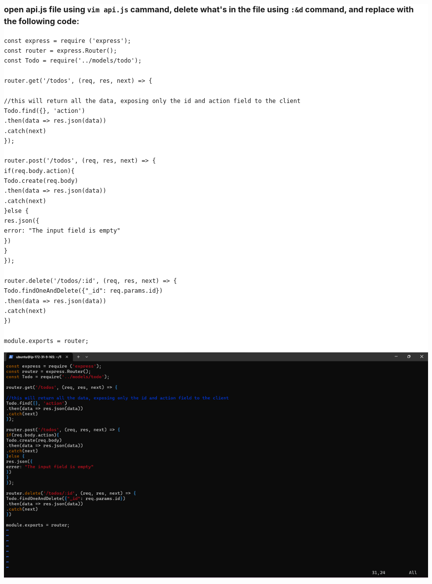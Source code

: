 ### open api.js file using `vim api.js` cammand, delete what's in the file using `:&d` command, and replace with the following code:

```
const express = require ('express');
const router = express.Router();
const Todo = require('../models/todo');

router.get('/todos', (req, res, next) => {

//this will return all the data, exposing only the id and action field to the client
Todo.find({}, 'action')
.then(data => res.json(data))
.catch(next)
});

router.post('/todos', (req, res, next) => {
if(req.body.action){
Todo.create(req.body)
.then(data => res.json(data))
.catch(next)
}else {
res.json({
error: "The input field is empty"
})
}
});

router.delete('/todos/:id', (req, res, next) => {
Todo.findOneAndDelete({"_id": req.params.id})
.then(data => res.json(data))
.catch(next)
})

module.exports = router;
```

![paste new code in api.js file](./images/paste-in-apijs.png)

